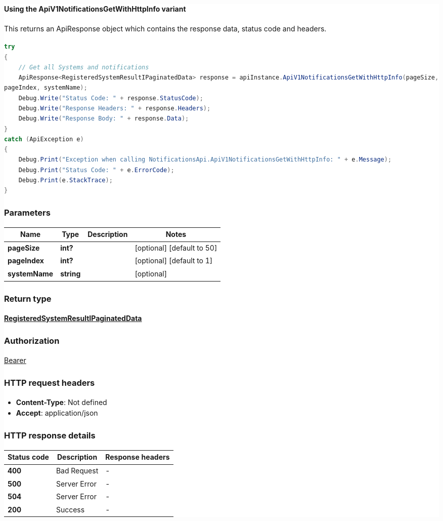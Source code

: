 #### Using the ApiV1NotificationsGetWithHttpInfo variant
This returns an ApiResponse object which contains the response data, status code and headers.

```csharp
try
{
    // Get all Systems and notifications
    ApiResponse<RegisteredSystemResultIPaginatedData> response = apiInstance.ApiV1NotificationsGetWithHttpInfo(pageSize, pageIndex, systemName);
    Debug.Write("Status Code: " + response.StatusCode);
    Debug.Write("Response Headers: " + response.Headers);
    Debug.Write("Response Body: " + response.Data);
}
catch (ApiException e)
{
    Debug.Print("Exception when calling NotificationsApi.ApiV1NotificationsGetWithHttpInfo: " + e.Message);
    Debug.Print("Status Code: " + e.ErrorCode);
    Debug.Print(e.StackTrace);
}
```

### Parameters

| Name | Type | Description | Notes |
|------|------|-------------|-------|
| **pageSize** | **int?** |  | [optional] [default to 50] |
| **pageIndex** | **int?** |  | [optional] [default to 1] |
| **systemName** | **string** |  | [optional]  |

### Return type

[**RegisteredSystemResultIPaginatedData**](RegisteredSystemResultIPaginatedData.md)

### Authorization

[Bearer](../README.md#Bearer)

### HTTP request headers

 - **Content-Type**: Not defined
 - **Accept**: application/json


### HTTP response details
| Status code | Description | Response headers |
|-------------|-------------|------------------|
| **400** | Bad Request |  -  |
| **500** | Server Error |  -  |
| **504** | Server Error |  -  |
| **200** | Success |  -  |
